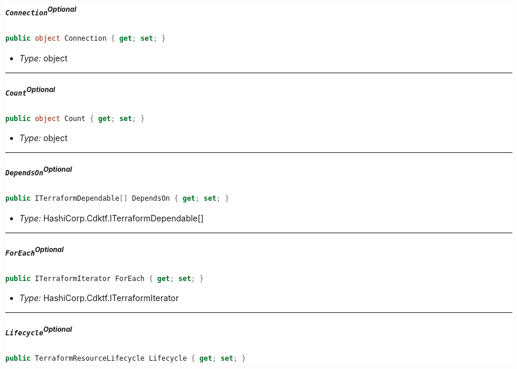 
##### `Connection`<sup>Optional</sup> <a name="Connection" id="@cdktf/provider-azurerm.sentinelAlertRuleThreatIntelligence.SentinelAlertRuleThreatIntelligenceConfig.property.connection"></a>

```csharp
public object Connection { get; set; }
```

- *Type:* object

---

##### `Count`<sup>Optional</sup> <a name="Count" id="@cdktf/provider-azurerm.sentinelAlertRuleThreatIntelligence.SentinelAlertRuleThreatIntelligenceConfig.property.count"></a>

```csharp
public object Count { get; set; }
```

- *Type:* object

---

##### `DependsOn`<sup>Optional</sup> <a name="DependsOn" id="@cdktf/provider-azurerm.sentinelAlertRuleThreatIntelligence.SentinelAlertRuleThreatIntelligenceConfig.property.dependsOn"></a>

```csharp
public ITerraformDependable[] DependsOn { get; set; }
```

- *Type:* HashiCorp.Cdktf.ITerraformDependable[]

---

##### `ForEach`<sup>Optional</sup> <a name="ForEach" id="@cdktf/provider-azurerm.sentinelAlertRuleThreatIntelligence.SentinelAlertRuleThreatIntelligenceConfig.property.forEach"></a>

```csharp
public ITerraformIterator ForEach { get; set; }
```

- *Type:* HashiCorp.Cdktf.ITerraformIterator

---

##### `Lifecycle`<sup>Optional</sup> <a name="Lifecycle" id="@cdktf/provider-azurerm.sentinelAlertRuleThreatIntelligence.SentinelAlertRuleThreatIntelligenceConfig.property.lifecycle"></a>

```csharp
public TerraformResourceLifecycle Lifecycle { get; set; }
```
